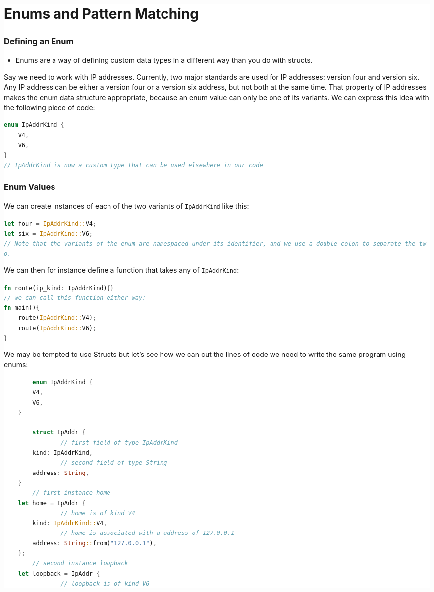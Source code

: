 # Enums and Pattern Matching

### Defining an Enum

- Enums are a way of defining custom data types in a different way than you do with structs.

Say we need to work with IP addresses. Currently, two major standards are used for IP addresses: version four and version six. Any IP address can be either a version four or a version six address, but not both at the same time. That property of IP addresses makes the enum data structure appropriate, because an enum value can only be one of its variants. We can express this idea with the following piece of code:

```rust
enum IpAddrKind {
    V4,
    V6,
}
// IpAddrKind is now a custom type that can be used elsewhere in our code
```

### Enum Values

We can create instances of each of the two variants of `IpAddrKind` like this:

```rust
let four = IpAddrKind::V4;
let six = IpAddrKind::V6;
// Note that the variants of the enum are namespaced under its identifier, and we use a double colon to separate the two.
```

We can then for instance define a function that takes any of `IpAddrKind`:

```rust
fn route(ip_kind: IpAddrKind){}
// we can call this function either way:
fn main(){
	route(IpAddrKind::V4);
	route(IpAddrKind::V6);
}
```

We may be tempted to use Structs but let’s see how we can cut the lines of code we need to write the same program using enums:

```rust
		enum IpAddrKind {
        V4,
        V6,
    }

		struct IpAddr {
				// first field of type IpAddrKind
        kind: IpAddrKind,
				// second field of type String
        address: String,
    }
		// first instance home
    let home = IpAddr {
				// home is of kind V4
        kind: IpAddrKind::V4,
				// home is associated with a address of 127.0.0.1
        address: String::from("127.0.0.1"),
    };
		// second instance loopback
    let loopback = IpAddr {
				// loopback is of kind V6
```